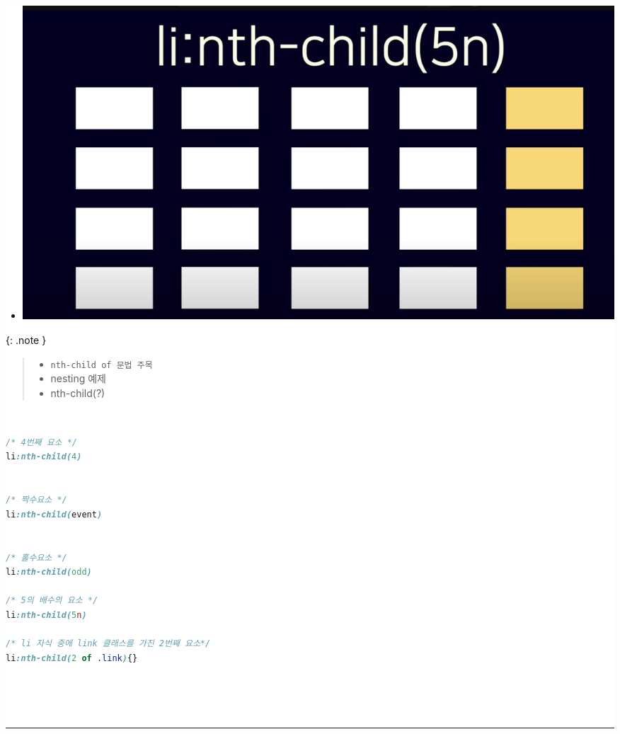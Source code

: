 - ![Alt text](image-36.png)

{: .note } 
> - `nth-child of 문법 주목`
> - nesting 예제
> - nth-child(?)

<br />

```css
/* 4번째 요소 */
li:nth-child(4)


/* 짝수요소 */
li:nth-child(event)


/* 홀수요소 */
li:nth-child(odd)

/* 5의 배수의 요소 */
li:nth-child(5n)

/* li 자식 중에 link 클래스를 가진 2번째 요소*/
li:nth-child(2 of .link){}
```

<br />
<br />
<br />

---